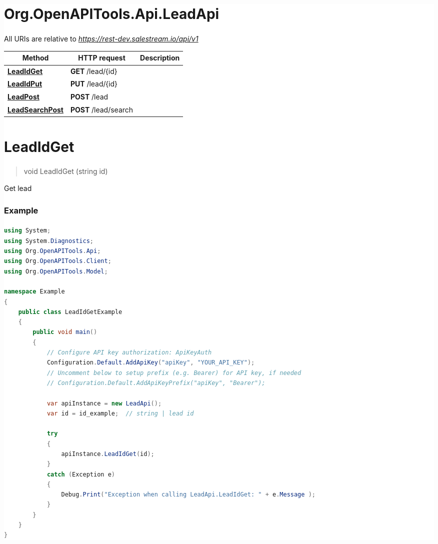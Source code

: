 # Org.OpenAPITools.Api.LeadApi

All URIs are relative to *https://rest-dev.salestream.io/api/v1*

Method | HTTP request | Description
------------- | ------------- | -------------
[**LeadIdGet**](LeadApi.md#leadidget) | **GET** /lead/{id} | 
[**LeadIdPut**](LeadApi.md#leadidput) | **PUT** /lead/{id} | 
[**LeadPost**](LeadApi.md#leadpost) | **POST** /lead | 
[**LeadSearchPost**](LeadApi.md#leadsearchpost) | **POST** /lead/search | 


<a name="leadidget"></a>
# **LeadIdGet**
> void LeadIdGet (string id)



Get lead

### Example
```csharp
using System;
using System.Diagnostics;
using Org.OpenAPITools.Api;
using Org.OpenAPITools.Client;
using Org.OpenAPITools.Model;

namespace Example
{
    public class LeadIdGetExample
    {
        public void main()
        {
            // Configure API key authorization: ApiKeyAuth
            Configuration.Default.AddApiKey("apiKey", "YOUR_API_KEY");
            // Uncomment below to setup prefix (e.g. Bearer) for API key, if needed
            // Configuration.Default.AddApiKeyPrefix("apiKey", "Bearer");

            var apiInstance = new LeadApi();
            var id = id_example;  // string | lead id

            try
            {
                apiInstance.LeadIdGet(id);
            }
            catch (Exception e)
            {
                Debug.Print("Exception when calling LeadApi.LeadIdGet: " + e.Message );
            }
        }
    }
}
```
